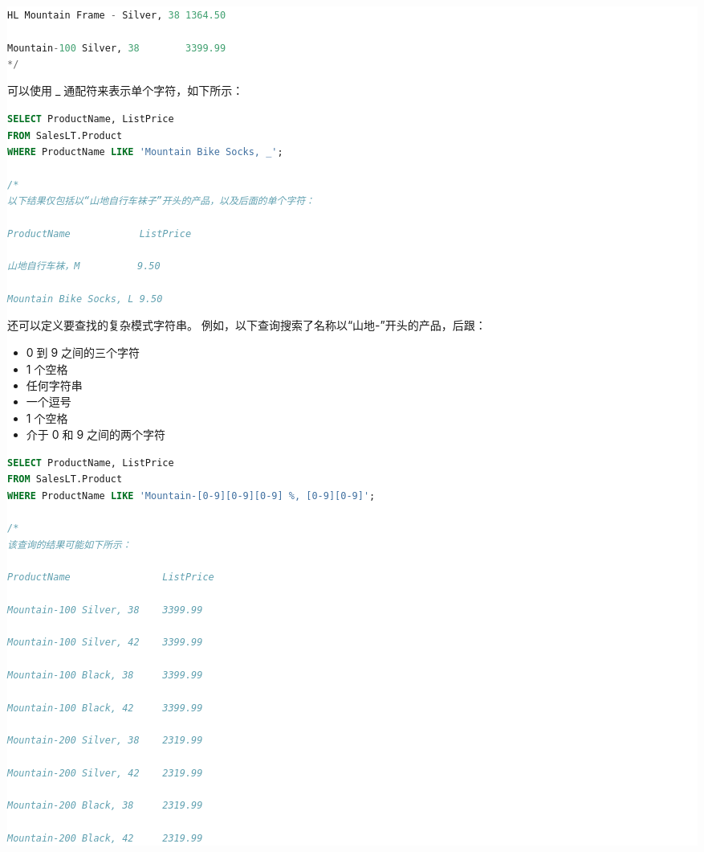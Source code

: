 ```sql
HL Mountain Frame - Silver, 38 1364.50

Mountain-100 Silver, 38        3399.99
*/
```

可以使用 _ 通配符来表示单个字符，如下所示：

```sql
SELECT ProductName, ListPrice
FROM SalesLT.Product
WHERE ProductName LIKE 'Mountain Bike Socks, _';

/*
以下结果仅包括以“山地自行车袜子”开头的产品，以及后面的单个字符：

ProductName            ListPrice

山地自行车袜，M          9.50

Mountain Bike Socks, L 9.50
```

还可以定义要查找的复杂模式字符串。 例如，以下查询搜索了名称以“山地-”开头的产品，后跟：

- 0 到 9 之间的三个字符
- 1 个空格
- 任何字符串
- 一个逗号
- 1 个空格
- 介于 0 和 9 之间的两个字符

```sql
SELECT ProductName, ListPrice
FROM SalesLT.Product
WHERE ProductName LIKE 'Mountain-[0-9][0-9][0-9] %, [0-9][0-9]';

/*
该查询的结果可能如下所示：

ProductName                ListPrice

Mountain-100 Silver, 38    3399.99

Mountain-100 Silver, 42    3399.99

Mountain-100 Black, 38     3399.99

Mountain-100 Black, 42     3399.99

Mountain-200 Silver, 38    2319.99

Mountain-200 Silver, 42    2319.99

Mountain-200 Black, 38     2319.99

Mountain-200 Black, 42     2319.99
```
